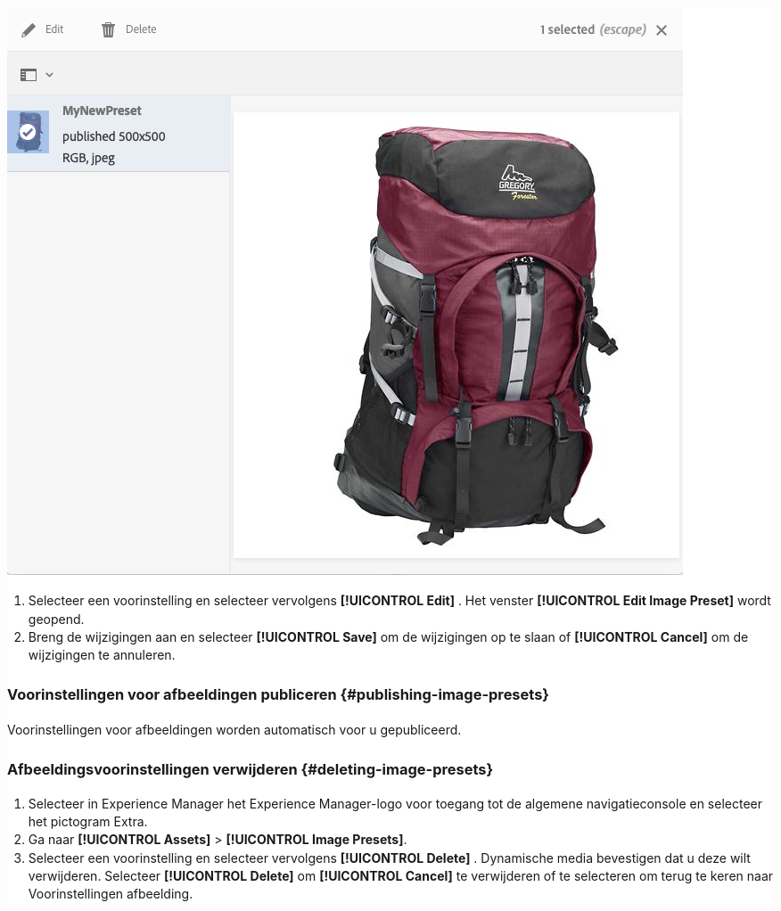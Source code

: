    ![ 6_5_imagepreset-editpreset ](assets/6_5_imagepreset-editpreset.png)

1. Selecteer een voorinstelling en selecteer vervolgens **[!UICONTROL Edit]** . Het venster **[!UICONTROL Edit Image Preset]** wordt geopend.
1. Breng de wijzigingen aan en selecteer **[!UICONTROL Save]** om de wijzigingen op te slaan of **[!UICONTROL Cancel]** om de wijzigingen te annuleren.

### Voorinstellingen voor afbeeldingen publiceren {#publishing-image-presets}

Voorinstellingen voor afbeeldingen worden automatisch voor u gepubliceerd.

### Afbeeldingsvoorinstellingen verwijderen {#deleting-image-presets}

1. Selecteer in Experience Manager het Experience Manager-logo voor toegang tot de algemene navigatieconsole en selecteer het pictogram Extra.
1. Ga naar **[!UICONTROL Assets]** > **[!UICONTROL Image Presets]**.
1. Selecteer een voorinstelling en selecteer vervolgens **[!UICONTROL Delete]** . Dynamische media bevestigen dat u deze wilt verwijderen. Selecteer **[!UICONTROL Delete]** om **[!UICONTROL Cancel]** te verwijderen of te selecteren om terug te keren naar Voorinstellingen afbeelding.
